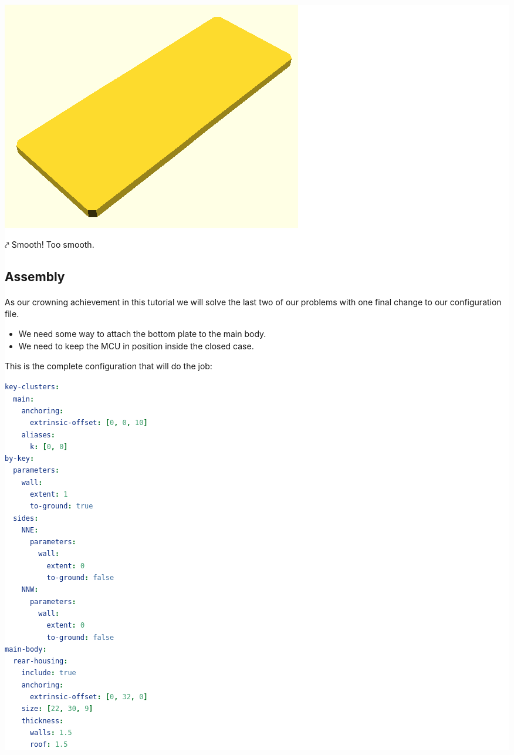 ![An unbroken plate](img/butty/bottom-2-tweak.png)

⤤ Smooth! Too smooth.

## Assembly

As our crowning achievement in this tutorial we will solve the last two of our
problems with one final change to our configuration file.

* We need some way to attach the bottom plate to the main body.
* We need to keep the MCU in position inside the closed case.

This is the complete configuration that will do the job:

```yaml
key-clusters:
  main:
    anchoring:
      extrinsic-offset: [0, 0, 10]
    aliases:
      k: [0, 0]
by-key:
  parameters:
    wall:
      extent: 1
      to-ground: true
  sides:
    NNE:
      parameters:
        wall:
          extent: 0
          to-ground: false
    NNW:
      parameters:
        wall:
          extent: 0
          to-ground: false
main-body:
  rear-housing:
    include: true
    anchoring:
      extrinsic-offset: [0, 32, 0]
    size: [22, 30, 9]
    thickness:
      walls: 1.5
      roof: 1.5
```